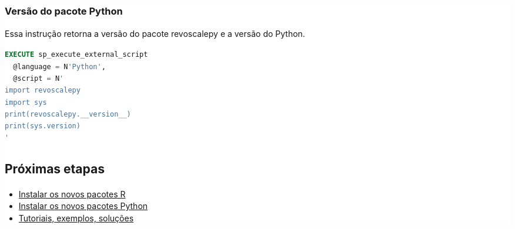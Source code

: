### <a name="python-package-version"></a>Versão do pacote Python

Essa instrução retorna a versão do pacote revoscalepy e a versão do Python.

```sql
EXECUTE sp_execute_external_script
  @language = N'Python',
  @script = N'
import revoscalepy
import sys
print(revoscalepy.__version__)
print(sys.version)
'
```

## <a name="next-steps"></a>Próximas etapas

+ [Instalar os novos pacotes R](install-additional-r-packages-on-sql-server.md)
+ [Instalar os novos pacotes Python](../python/install-additional-python-packages-on-sql-server.md)
+ [Tutoriais, exemplos, soluções](../tutorials/machine-learning-services-tutorials.md)